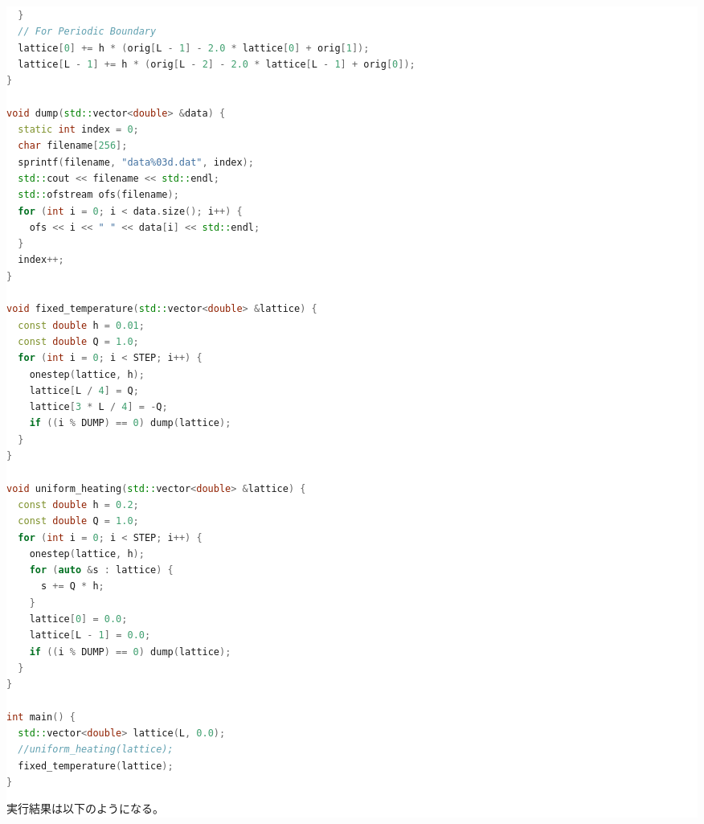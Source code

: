 ```cpp
  }
  // For Periodic Boundary
  lattice[0] += h * (orig[L - 1] - 2.0 * lattice[0] + orig[1]);
  lattice[L - 1] += h * (orig[L - 2] - 2.0 * lattice[L - 1] + orig[0]);
}

void dump(std::vector<double> &data) {
  static int index = 0;
  char filename[256];
  sprintf(filename, "data%03d.dat", index);
  std::cout << filename << std::endl;
  std::ofstream ofs(filename);
  for (int i = 0; i < data.size(); i++) {
    ofs << i << " " << data[i] << std::endl;
  }
  index++;
}

void fixed_temperature(std::vector<double> &lattice) {
  const double h = 0.01;
  const double Q = 1.0;
  for (int i = 0; i < STEP; i++) {
    onestep(lattice, h);
    lattice[L / 4] = Q;
    lattice[3 * L / 4] = -Q;
    if ((i % DUMP) == 0) dump(lattice);
  }
}

void uniform_heating(std::vector<double> &lattice) {
  const double h = 0.2;
  const double Q = 1.0;
  for (int i = 0; i < STEP; i++) {
    onestep(lattice, h);
    for (auto &s : lattice) {
      s += Q * h;
    }
    lattice[0] = 0.0;
    lattice[L - 1] = 0.0;
    if ((i % DUMP) == 0) dump(lattice);
  }
}

int main() {
  std::vector<double> lattice(L, 0.0);
  //uniform_heating(lattice);
  fixed_temperature(lattice);
}
```

実行結果は以下のようになる。
